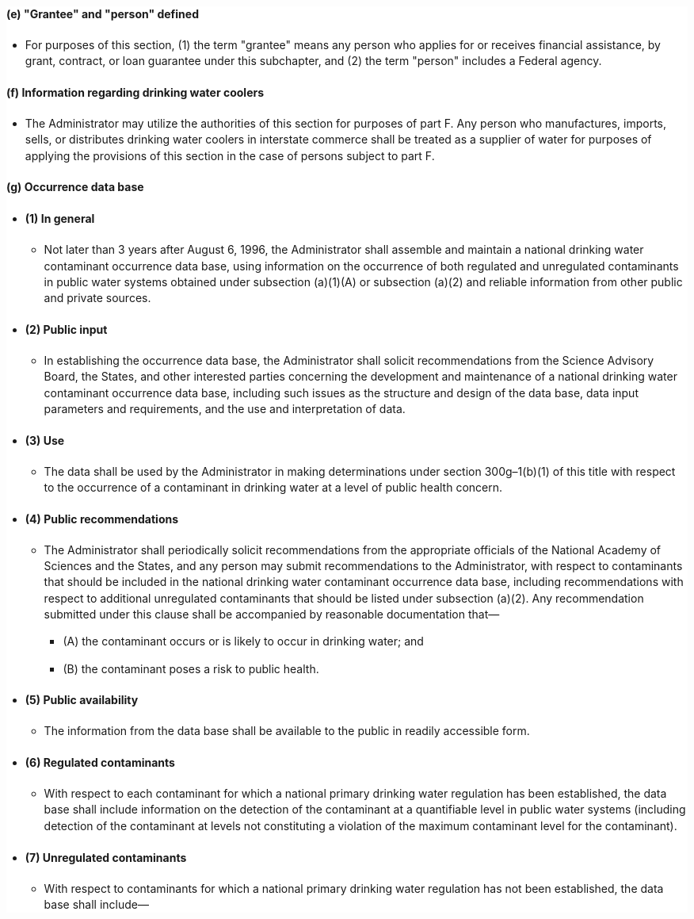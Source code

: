 #### (e) "Grantee" and "person" defined
* For purposes of this section, (1) the term "grantee" means any person who applies for or receives financial assistance, by grant, contract, or loan guarantee under this subchapter, and (2) the term "person" includes a Federal agency.

#### (f) Information regarding drinking water coolers
* The Administrator may utilize the authorities of this section for purposes of part F. Any person who manufactures, imports, sells, or distributes drinking water coolers in interstate commerce shall be treated as a supplier of water for purposes of applying the provisions of this section in the case of persons subject to part F.

#### (g) Occurrence data base
* #### (1) In general
  * Not later than 3 years after August 6, 1996, the Administrator shall assemble and maintain a national drinking water contaminant occurrence data base, using information on the occurrence of both regulated and unregulated contaminants in public water systems obtained under subsection (a)(1)(A) or subsection (a)(2) and reliable information from other public and private sources.

* #### (2) Public input
  * In establishing the occurrence data base, the Administrator shall solicit recommendations from the Science Advisory Board, the States, and other interested parties concerning the development and maintenance of a national drinking water contaminant occurrence data base, including such issues as the structure and design of the data base, data input parameters and requirements, and the use and interpretation of data.

* #### (3) Use
  * The data shall be used by the Administrator in making determinations under section 300g–1(b)(1) of this title with respect to the occurrence of a contaminant in drinking water at a level of public health concern.

* #### (4) Public recommendations
  * The Administrator shall periodically solicit recommendations from the appropriate officials of the National Academy of Sciences and the States, and any person may submit recommendations to the Administrator, with respect to contaminants that should be included in the national drinking water contaminant occurrence data base, including recommendations with respect to additional unregulated contaminants that should be listed under subsection (a)(2). Any recommendation submitted under this clause shall be accompanied by reasonable documentation that—

    * (A) the contaminant occurs or is likely to occur in drinking water; and

    * (B) the contaminant poses a risk to public health.

* #### (5) Public availability
  * The information from the data base shall be available to the public in readily accessible form.

* #### (6) Regulated contaminants
  * With respect to each contaminant for which a national primary drinking water regulation has been established, the data base shall include information on the detection of the contaminant at a quantifiable level in public water systems (including detection of the contaminant at levels not constituting a violation of the maximum contaminant level for the contaminant).

* #### (7) Unregulated contaminants
  * With respect to contaminants for which a national primary drinking water regulation has not been established, the data base shall include—
